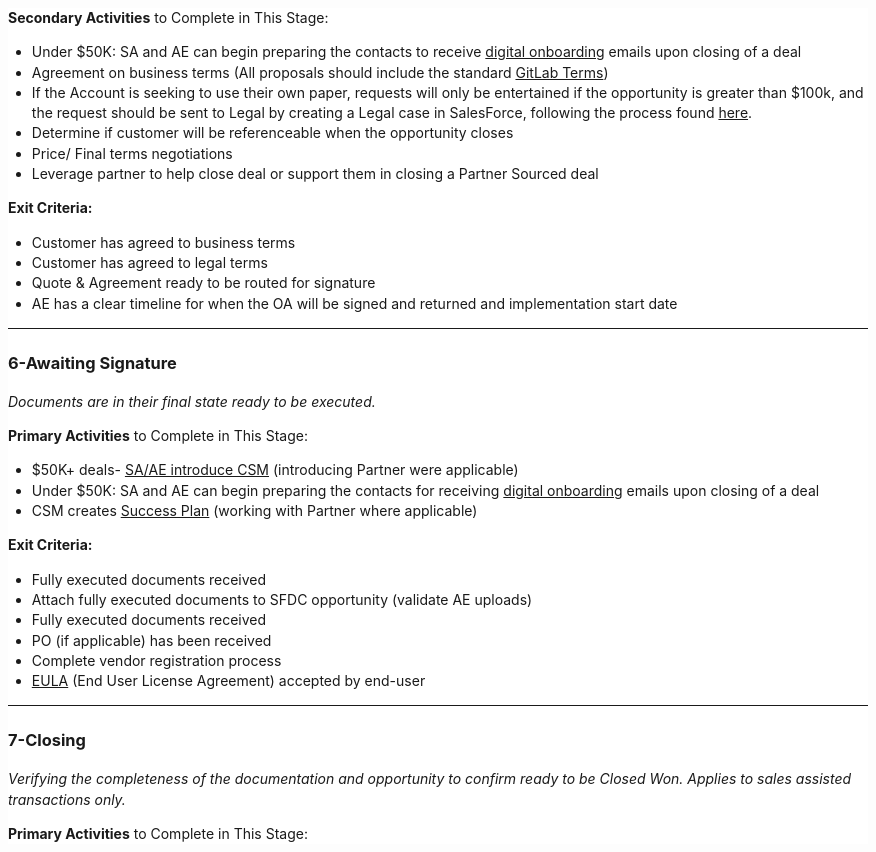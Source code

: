 **Secondary Activities** to Complete in This Stage:

- Under $50K: SA and AE can begin preparing the contacts to receive [digital onboarding](/handbook/sales/field-operations/customer-success-operations/cs-ops-programs/#digital-customer-programs) emails upon closing of a deal
- Agreement on business terms (All proposals should include the standard [GitLab Terms](https://about.gitlab.com/terms/#subscription/))
- If the Account is seeking to use their own paper, requests will only be entertained if the opportunity is greater than $100k, and the request should be sent to Legal by creating a Legal case in SalesForce, following the process found [here](/handbook/sales/field-operations/order-processing/#request-for-gitlab-review-of-customer-edits-to-gitlab-template-or-review-of-customer-agreement-template).
- Determine if customer will be referenceable when the opportunity closes
- Price/ Final terms negotiations
- Leverage partner to help close deal or support them in closing a Partner Sourced deal

**Exit Criteria:**

- Customer has agreed to business terms
- Customer has agreed to legal terms
- Quote & Agreement ready to be routed for signature
- AE has a clear timeline for when the OA will be signed and returned and implementation start date

---

### 6-Awaiting Signature

*Documents are in their final state ready to be executed.*

**Primary Activities** to Complete in This Stage:

- $50K+ deals- [SA/AE introduce CSM](/handbook/customer-success/comm-sales/#sa-to-csm-new-accounts) (introducing Partner were applicable)
- Under $50K: SA and AE can begin preparing the contacts for receiving [digital onboarding](/handbook/sales/field-operations/customer-success-operations/cs-ops-programs/#digital-customer-programs) emails upon closing of a deal
- CSM creates [Success Plan](/handbook/customer-success/csm/csm-manager/#success-plan-review) (working with Partner where applicable)

**Exit Criteria:**

- Fully executed documents received
- Attach fully executed documents to SFDC opportunity (validate AE uploads)
- Fully executed documents received
- PO (if applicable) has been received
- Complete vendor registration process
- [EULA](/handbook/legal/subscription-agreement/#subscription-agreement) (End User License Agreement) accepted by end-user

---

### 7-Closing

*Verifying the completeness of the documentation and opportunity to confirm ready to be Closed Won. Applies to sales assisted transactions only.*

**Primary Activities** to Complete in This Stage:
